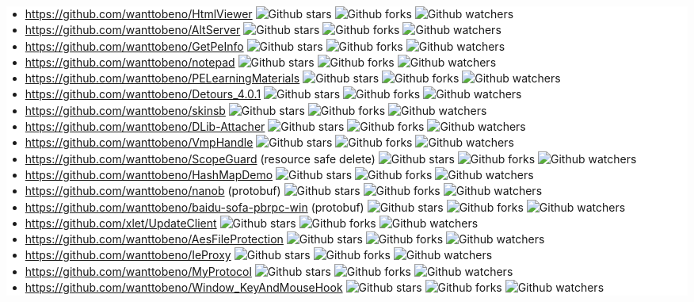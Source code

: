 - https://github.com/wanttobeno/HtmlViewer ![Github stars](https://shields.io/github/stars/wanttobeno/HtmlViewer?style=social) ![Github forks](https://shields.io/github/forks/wanttobeno/HtmlViewer?style=social) ![Github watchers](https://shields.io/github/watchers/wanttobeno/HtmlViewer?style=social)
- https://github.com/wanttobeno/AltServer ![Github stars](https://shields.io/github/stars/wanttobeno/AltServer?style=social) ![Github forks](https://shields.io/github/forks/wanttobeno/AltServer?style=social) ![Github watchers](https://shields.io/github/watchers/wanttobeno/AltServer?style=social)
- https://github.com/wanttobeno/GetPeInfo ![Github stars](https://shields.io/github/stars/wanttobeno/GetPeInfo?style=social) ![Github forks](https://shields.io/github/forks/wanttobeno/GetPeInfo?style=social) ![Github watchers](https://shields.io/github/watchers/wanttobeno/GetPeInfo?style=social)
- https://github.com/wanttobeno/notepad ![Github stars](https://shields.io/github/stars/wanttobeno/notepad?style=social) ![Github forks](https://shields.io/github/forks/wanttobeno/notepad?style=social) ![Github watchers](https://shields.io/github/watchers/wanttobeno/notepad?style=social)
- https://github.com/wanttobeno/PELearningMaterials ![Github stars](https://shields.io/github/stars/wanttobeno/PELearningMaterials?style=social) ![Github forks](https://shields.io/github/forks/wanttobeno/PELearningMaterials?style=social) ![Github watchers](https://shields.io/github/watchers/wanttobeno/PELearningMaterials?style=social)
- https://github.com/wanttobeno/Detours_4.0.1 ![Github stars](https://shields.io/github/stars/wanttobeno/Detours_4.0.1?style=social) ![Github forks](https://shields.io/github/forks/wanttobeno/Detours_4.0.1?style=social) ![Github watchers](https://shields.io/github/watchers/wanttobeno/Detours_4.0.1?style=social)
- https://github.com/wanttobeno/skinsb ![Github stars](https://shields.io/github/stars/wanttobeno/skinsb?style=social) ![Github forks](https://shields.io/github/forks/wanttobeno/skinsb?style=social) ![Github watchers](https://shields.io/github/watchers/wanttobeno/skinsb?style=social)
- https://github.com/wanttobeno/DLib-Attacher ![Github stars](https://shields.io/github/stars/wanttobeno/DLib-Attacher?style=social) ![Github forks](https://shields.io/github/forks/wanttobeno/DLib-Attacher?style=social) ![Github watchers](https://shields.io/github/watchers/wanttobeno/DLib-Attacher?style=social)
- https://github.com/wanttobeno/VmpHandle ![Github stars](https://shields.io/github/stars/wanttobeno/VmpHandle?style=social) ![Github forks](https://shields.io/github/forks/wanttobeno/VmpHandle?style=social) ![Github watchers](https://shields.io/github/watchers/wanttobeno/VmpHandle?style=social)
- https://github.com/wanttobeno/ScopeGuard (resource safe delete) ![Github stars](https://shields.io/github/stars/wanttobeno/ScopeGuard?style=social) ![Github forks](https://shields.io/github/forks/wanttobeno/ScopeGuard?style=social) ![Github watchers](https://shields.io/github/watchers/wanttobeno/ScopeGuard?style=social)
- https://github.com/wanttobeno/HashMapDemo ![Github stars](https://shields.io/github/stars/wanttobeno/HashMapDemo?style=social) ![Github forks](https://shields.io/github/forks/wanttobeno/HashMapDemo?style=social) ![Github watchers](https://shields.io/github/watchers/wanttobeno/HashMapDemo?style=social)
- https://github.com/wanttobeno/nanob (protobuf) ![Github stars](https://shields.io/github/stars/wanttobeno/nanob?style=social) ![Github forks](https://shields.io/github/forks/wanttobeno/nanob?style=social) ![Github watchers](https://shields.io/github/watchers/wanttobeno/nanob?style=social)
- https://github.com/wanttobeno/baidu-sofa-pbrpc-win (protobuf) ![Github stars](https://shields.io/github/stars/wanttobeno/baidu-sofa-pbrpc-win?style=social) ![Github forks](https://shields.io/github/forks/wanttobeno/baidu-sofa-pbrpc-win?style=social) ![Github watchers](https://shields.io/github/watchers/wanttobeno/baidu-sofa-pbrpc-win?style=social)
- https://github.com/xlet/UpdateClient ![Github stars](https://shields.io/github/stars/xlet/UpdateClient?style=social) ![Github forks](https://shields.io/github/forks/xlet/UpdateClient?style=social) ![Github watchers](https://shields.io/github/watchers/xlet/UpdateClient?style=social)
- https://github.com/wanttobeno/AesFileProtection ![Github stars](https://shields.io/github/stars/wanttobeno/AesFileProtection?style=social) ![Github forks](https://shields.io/github/forks/wanttobeno/AesFileProtection?style=social) ![Github watchers](https://shields.io/github/watchers/wanttobeno/AesFileProtection?style=social)
- https://github.com/wanttobeno/IeProxy ![Github stars](https://shields.io/github/stars/wanttobeno/IeProxy?style=social) ![Github forks](https://shields.io/github/forks/wanttobeno/IeProxy?style=social) ![Github watchers](https://shields.io/github/watchers/wanttobeno/IeProxy?style=social)
- https://github.com/wanttobeno/MyProtocol ![Github stars](https://shields.io/github/stars/wanttobeno/MyProtocol?style=social) ![Github forks](https://shields.io/github/forks/wanttobeno/MyProtocol?style=social) ![Github watchers](https://shields.io/github/watchers/wanttobeno/MyProtocol?style=social)
- https://github.com/wanttobeno/Window_KeyAndMouseHook ![Github stars](https://shields.io/github/stars/wanttobeno/Window_KeyAndMouseHook?style=social) ![Github forks](https://shields.io/github/forks/wanttobeno/Window_KeyAndMouseHook?style=social) ![Github watchers](https://shields.io/github/watchers/wanttobeno/Window_KeyAndMouseHook?style=social)